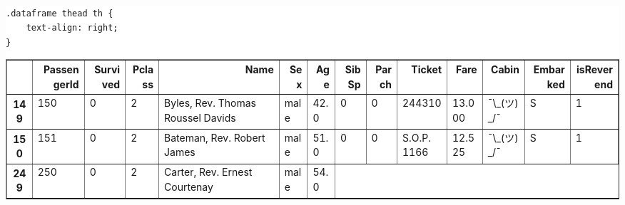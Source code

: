     .dataframe thead th {
        text-align: right;
    }
</style>
<table border="1" class="dataframe">
  <thead>
    <tr style="text-align: right;">
      <th></th>
      <th>PassengerId</th>
      <th>Survived</th>
      <th>Pclass</th>
      <th>Name</th>
      <th>Sex</th>
      <th>Age</th>
      <th>SibSp</th>
      <th>Parch</th>
      <th>Ticket</th>
      <th>Fare</th>
      <th>Cabin</th>
      <th>Embarked</th>
      <th>isReverend</th>
    </tr>
  </thead>
  <tbody>
    <tr>
      <th>149</th>
      <td>150</td>
      <td>0</td>
      <td>2</td>
      <td>Byles, Rev. Thomas Roussel Davids</td>
      <td>male</td>
      <td>42.0</td>
      <td>0</td>
      <td>0</td>
      <td>244310</td>
      <td>13.000</td>
      <td>¯\_(ツ)_/¯</td>
      <td>S</td>
      <td>1</td>
    </tr>
    <tr>
      <th>150</th>
      <td>151</td>
      <td>0</td>
      <td>2</td>
      <td>Bateman, Rev. Robert James</td>
      <td>male</td>
      <td>51.0</td>
      <td>0</td>
      <td>0</td>
      <td>S.O.P. 1166</td>
      <td>12.525</td>
      <td>¯\_(ツ)_/¯</td>
      <td>S</td>
      <td>1</td>
    </tr>
    <tr>
      <th>249</th>
      <td>250</td>
      <td>0</td>
      <td>2</td>
      <td>Carter, Rev. Ernest Courtenay</td>
      <td>male</td>
      <td>54.0</td>
